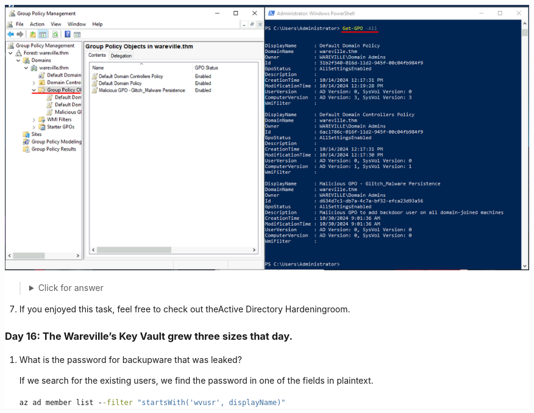    ![Gpo](https://github.com/Kevinovitz/TryHackMe_Writeups/blob/main/adventofcyber2024/Advent_of_Cyber_2024_Day_15_Gpo.png)

   ><details><summary>Click for answer</summary></details>

7. If you enjoyed this task, feel free to check out theActive Directory Hardeningroom.

### Day 16: The Wareville’s Key Vault grew three sizes that day.

1. What is the password for backupware that was leaked?

   If we search for the existing users, we find the password in one of the fields in plaintext.

   ```cmd
   az ad member list --filter "startsWith('wvusr', displayName)"
   ```
